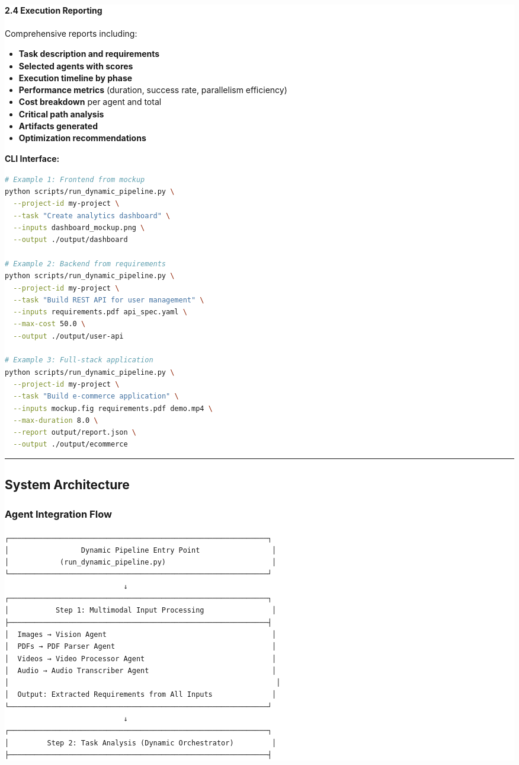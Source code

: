 #### 2.4 Execution Reporting
Comprehensive reports including:
- **Task description and requirements**
- **Selected agents with scores**
- **Execution timeline by phase**
- **Performance metrics** (duration, success rate, parallelism efficiency)
- **Cost breakdown** per agent and total
- **Critical path analysis**
- **Artifacts generated**
- **Optimization recommendations**

**CLI Interface:**
```bash
# Example 1: Frontend from mockup
python scripts/run_dynamic_pipeline.py \
  --project-id my-project \
  --task "Create analytics dashboard" \
  --inputs dashboard_mockup.png \
  --output ./output/dashboard

# Example 2: Backend from requirements
python scripts/run_dynamic_pipeline.py \
  --project-id my-project \
  --task "Build REST API for user management" \
  --inputs requirements.pdf api_spec.yaml \
  --max-cost 50.0 \
  --output ./output/user-api

# Example 3: Full-stack application
python scripts/run_dynamic_pipeline.py \
  --project-id my-project \
  --task "Build e-commerce application" \
  --inputs mockup.fig requirements.pdf demo.mp4 \
  --max-duration 8.0 \
  --report output/report.json \
  --output ./output/ecommerce
```

---

## System Architecture

### Agent Integration Flow

```
┌─────────────────────────────────────────────────────────────┐
│                 Dynamic Pipeline Entry Point                 │
│            (run_dynamic_pipeline.py)                         │
└─────────────────────────────────────────────────────────────┘
                            ↓
┌─────────────────────────────────────────────────────────────┐
│           Step 1: Multimodal Input Processing                │
├─────────────────────────────────────────────────────────────┤
│  Images → Vision Agent                                       │
│  PDFs → PDF Parser Agent                                     │
│  Videos → Video Processor Agent                              │
│  Audio → Audio Transcriber Agent                             │
│                                                               │
│  Output: Extracted Requirements from All Inputs              │
└─────────────────────────────────────────────────────────────┘
                            ↓
┌─────────────────────────────────────────────────────────────┐
│         Step 2: Task Analysis (Dynamic Orchestrator)         │
├─────────────────────────────────────────────────────────────┤
```